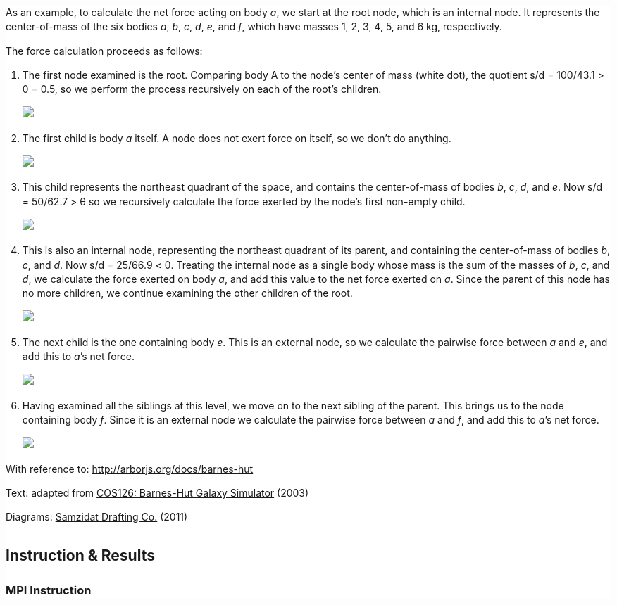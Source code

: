

As an example, to calculate the net force acting on body *a*, we start at the root node, which is an internal node. It represents the center-of-mass of the six bodies *a*, *b*, *c*, *d*, *e*, and *f*, which have masses 1, 2, 3, 4, 5, and 6 kg, respectively.

The force calculation proceeds as follows:

1. The first node examined is the root. Comparing body A to the node’s center of mass (white dot), the quotient s/d = 100/43.1 > θ = 0.5, so we perform the process recursively on each of the root’s children.

   <img src="http://arborjs.org/docs/img/force-01.png" width="400">

2. The first child is body *a* itself. A node does not exert force on itself, so we don’t do anything.

   <img src="http://arborjs.org/docs/img/force-02.png" width="400">

3. This child represents the northeast quadrant of the space, and contains the center-of-mass of bodies *b*, *c*, *d*, and *e*. Now s/d = 50/62.7 > θ so we recursively calculate the force exerted by the node’s first non-empty child.

   <img src="http://arborjs.org/docs/img/force-03.png" width="400">

4. This is also an internal node, representing the northeast quadrant of its parent, and containing the center-of-mass of bodies *b*, *c*, and *d*. Now s/d = 25/66.9 < θ. Treating the internal node as a single body whose mass is the sum of the masses of *b*, *c*, and *d*, we calculate the force exerted on body *a*, and add this value to the net force exerted on *a*. Since the parent of this node has no more children, we continue examining the other children of the root.

   <img src="http://arborjs.org/docs/img/force-04.png" width="400">

5. The next child is the one containing body *e*. This is an external node, so we calculate the pairwise force between *a* and *e*, and add this to *a*’s net force.

   <img src="http://arborjs.org/docs/img/force-05.png" width="400">

6. Having examined all the siblings at this level, we move on to the next sibling of the parent. This brings us to the node containing body *f*. Since it is an external node we calculate the pairwise force between *a* and *f*, and add this to *a*’s net force.

   <img src="http://arborjs.org/docs/img/force-06.png" width="400">


With reference to: http://arborjs.org/docs/barnes-hut

Text: adapted from [COS126: Barnes-Hut Galaxy Simulator](http://www.cs.princeton.edu/courses/archive/fall03/cs126/assignments/barnes-hut.html) (2003)

Diagrams: [Samzidat Drafting Co.](http://samizdat.cc/) (2011)



## Instruction & Results

### MPI Instruction

